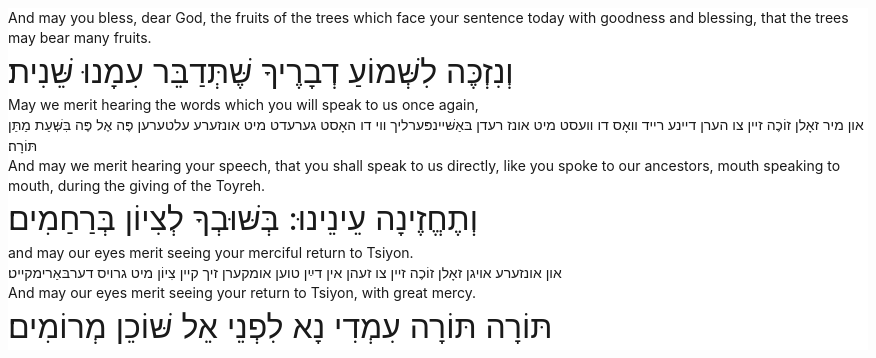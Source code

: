<td style="vertical-align:top;" width="53%"><div class="english">
And may you bless, dear God, the fruits of the trees which face your sentence today with goodness and blessing, that the trees may bear many fruits.
</div></td>
</tr>


<tr><td style="vertical-align:top;" width="46%">
<div class="liturgy" style="font-size: xx-large;"><span lang="he">
וְנִזְכֶּה לִשְּׁמוֹעַ דְבָרֶיךָ שֶּׁתְּדַבֵּר עִמָנוּ שֵּׁנִית׃
</span></div></td>

<td style="vertical-align:top;" width="53%"><div class="english-large">
May we merit hearing the words which you will speak to us once again,
</div></td>
</tr>


<tr><td style="vertical-align:top;" width="46%">
<div class="yiddish"><span lang="he">
און מיר זאָלן זוֹכֶה זײן צו הערן דײנע רײד װאָס דו װעסט מיט אונז רעדן בּאַשּׁײנפּערליך װי דו האָסט גערעדט מיט אונזערע עלטערען פֶּה אֶל פֶּה בִּשְּׁעַת מַתַּן תּוֹרָה׃
</span></div></td>

<td style="vertical-align:top;" width="53%"><div class="english">
And may we merit hearing your speech, that you shall speak to us directly, like you spoke to our ancestors, mouth speaking to mouth, during the giving of the Toyreh.
</div></td>
</tr>


<tr><td style="vertical-align:top;" width="46%">
<div class="liturgy" style="font-size: xx-large;"><span lang="he">
וְתֶחֱזֶינָה עֵינֵינוּ: בְּשּׁוּבְךָ לְצִיוֹן בְּרַחַמִים׃
</span></div></td>

<td style="vertical-align:top;" width="53%"><div class="english-large">
and may our eyes merit seeing your merciful return to Tsiyon.
</div></td>
</tr>


<tr><td style="vertical-align:top;" width="46%">
<div class="yiddish"><span lang="he">
און אונזערע אױגן זאָלן זוֹכֶה זײן צו זעהן אין דײַן טוען אומקערן זיך קײן צִיוֹן מיט גרויס דערבּאַרימקײט׃
</span></div></td>

<td style="vertical-align:top;" width="53%"><div class="english">
And may our eyes merit seeing your return to Tsiyon, with great mercy.
</div></td>
</tr>


<tr><td style="vertical-align:top;" width="46%">
<div class="liturgy" style="font-size: xx-large;"><span lang="he">
תּוֹרָה תּוֹרָה עִמְדִי נָא לִפְנֵי אֵל שּׁוֹכֵן מְרוֹמִים׃
</span></div></td>
